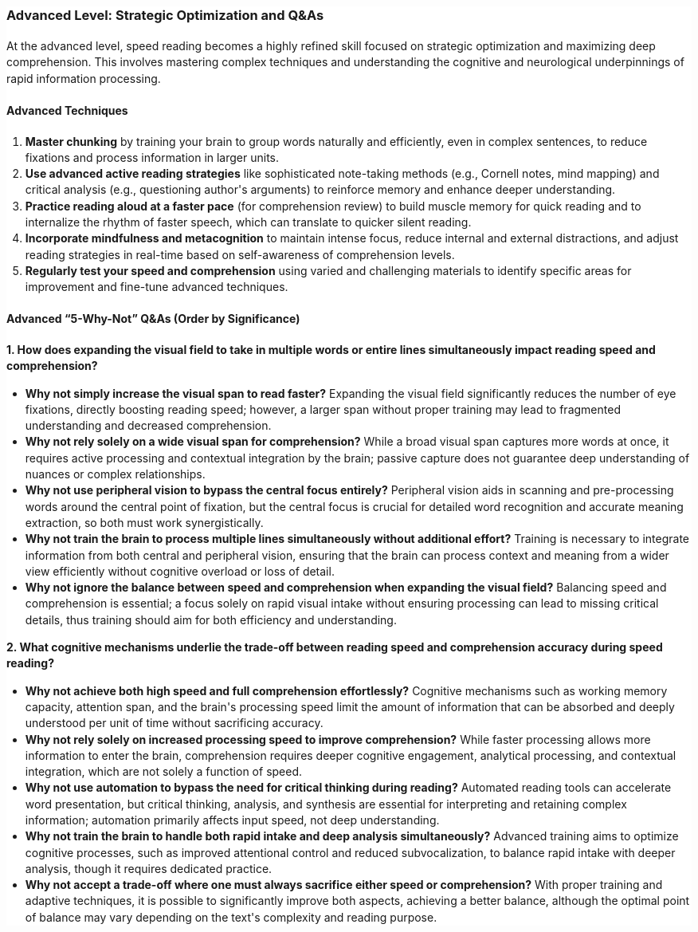### Advanced Level: Strategic Optimization and Q&As

At the advanced level, speed reading becomes a highly refined skill focused on strategic optimization and maximizing deep comprehension. This involves mastering complex techniques and understanding the cognitive and neurological underpinnings of rapid information processing.

#### Advanced Techniques
1.  **Master chunking** by training your brain to group words naturally and efficiently, even in complex sentences, to reduce fixations and process information in larger units.
2.  **Use advanced active reading strategies** like sophisticated note-taking methods (e.g., Cornell notes, mind mapping) and critical analysis (e.g., questioning author's arguments) to reinforce memory and enhance deeper understanding.
3.  **Practice reading aloud at a faster pace** (for comprehension review) to build muscle memory for quick reading and to internalize the rhythm of faster speech, which can translate to quicker silent reading.
4.  **Incorporate mindfulness and metacognition** to maintain intense focus, reduce internal and external distractions, and adjust reading strategies in real-time based on self-awareness of comprehension levels.
5.  **Regularly test your speed and comprehension** using varied and challenging materials to identify specific areas for improvement and fine-tune advanced techniques.

#### Advanced “5-Why-Not” Q&As (Order by Significance)
**1. How does expanding the visual field to take in multiple words or entire lines simultaneously impact reading speed and comprehension?**
*   **Why not simply increase the visual span to read faster?** Expanding the visual field significantly reduces the number of eye fixations, directly boosting reading speed; however, a larger span without proper training may lead to fragmented understanding and decreased comprehension.
*   **Why not rely solely on a wide visual span for comprehension?** While a broad visual span captures more words at once, it requires active processing and contextual integration by the brain; passive capture does not guarantee deep understanding of nuances or complex relationships.
*   **Why not use peripheral vision to bypass the central focus entirely?** Peripheral vision aids in scanning and pre-processing words around the central point of fixation, but the central focus is crucial for detailed word recognition and accurate meaning extraction, so both must work synergistically.
*   **Why not train the brain to process multiple lines simultaneously without additional effort?** Training is necessary to integrate information from both central and peripheral vision, ensuring that the brain can process context and meaning from a wider view efficiently without cognitive overload or loss of detail.
*   **Why not ignore the balance between speed and comprehension when expanding the visual field?** Balancing speed and comprehension is essential; a focus solely on rapid visual intake without ensuring processing can lead to missing critical details, thus training should aim for both efficiency and understanding.

**2. What cognitive mechanisms underlie the trade-off between reading speed and comprehension accuracy during speed reading?**
*   **Why not achieve both high speed and full comprehension effortlessly?** Cognitive mechanisms such as working memory capacity, attention span, and the brain's processing speed limit the amount of information that can be absorbed and deeply understood per unit of time without sacrificing accuracy.
*   **Why not rely solely on increased processing speed to improve comprehension?** While faster processing allows more information to enter the brain, comprehension requires deeper cognitive engagement, analytical processing, and contextual integration, which are not solely a function of speed.
*   **Why not use automation to bypass the need for critical thinking during reading?** Automated reading tools can accelerate word presentation, but critical thinking, analysis, and synthesis are essential for interpreting and retaining complex information; automation primarily affects input speed, not deep understanding.
*   **Why not train the brain to handle both rapid intake and deep analysis simultaneously?** Advanced training aims to optimize cognitive processes, such as improved attentional control and reduced subvocalization, to balance rapid intake with deeper analysis, though it requires dedicated practice.
*   **Why not accept a trade-off where one must always sacrifice either speed or comprehension?** With proper training and adaptive techniques, it is possible to significantly improve both aspects, achieving a better balance, although the optimal point of balance may vary depending on the text's complexity and reading purpose.